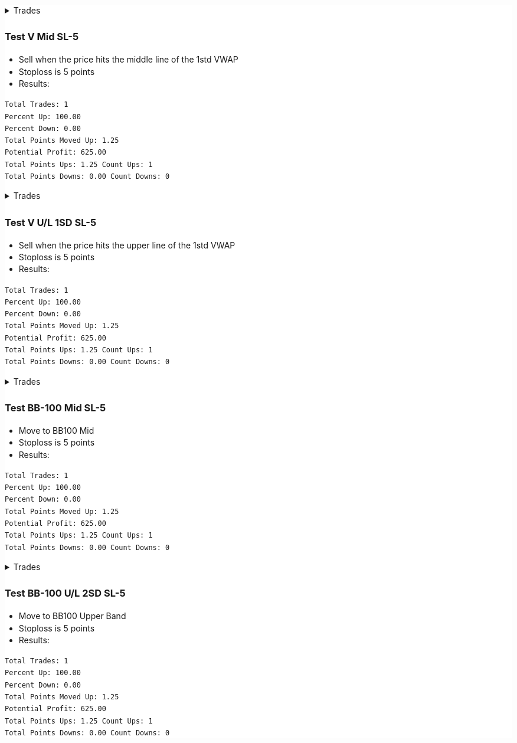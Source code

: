 <details><summary>Trades</summary></details>

### Test V Mid SL-5
* Sell when the price hits the middle line of the 1std VWAP
* Stoploss is 5 points
* Results:
```
Total Trades: 1
Percent Up: 100.00
Percent Down: 0.00
Total Points Moved Up: 1.25
Potential Profit: 625.00
Total Points Ups: 1.25 Count Ups: 1
Total Points Downs: 0.00 Count Downs: 0
```

<details><summary>Trades</summary></details>

### Test V U/L 1SD SL-5
* Sell when the price hits the upper line of the 1std VWAP
* Stoploss is 5 points
* Results:
```
Total Trades: 1
Percent Up: 100.00
Percent Down: 0.00
Total Points Moved Up: 1.25
Potential Profit: 625.00
Total Points Ups: 1.25 Count Ups: 1
Total Points Downs: 0.00 Count Downs: 0
```

<details><summary>Trades</summary></details>

### Test BB-100 Mid SL-5
* Move to BB100 Mid
* Stoploss is 5 points
* Results:
```
Total Trades: 1
Percent Up: 100.00
Percent Down: 0.00
Total Points Moved Up: 1.25
Potential Profit: 625.00
Total Points Ups: 1.25 Count Ups: 1
Total Points Downs: 0.00 Count Downs: 0
```

<details><summary>Trades</summary></details>

### Test BB-100 U/L 2SD SL-5
* Move to BB100 Upper Band
* Stoploss is 5 points
* Results:
```
Total Trades: 1
Percent Up: 100.00
Percent Down: 0.00
Total Points Moved Up: 1.25
Potential Profit: 625.00
Total Points Ups: 1.25 Count Ups: 1
Total Points Downs: 0.00 Count Downs: 0
```

